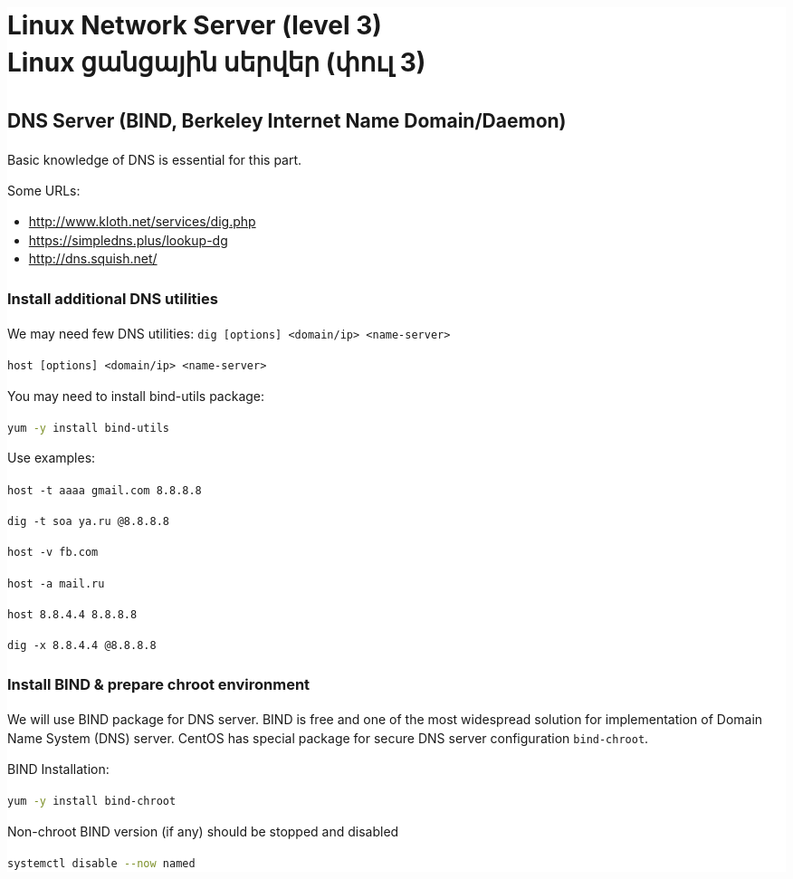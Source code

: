 # Linux Network Server (level 3) <br /> Linux ցանցային սերվեր (փուլ 3)

## DNS Server (BIND, Berkeley Internet Name Domain/Daemon)

Basic knowledge of DNS is essential for this part.

Some URLs:

* http://www.kloth.net/services/dig.php
* https://simpledns.plus/lookup-dg
* http://dns.squish.net/


### Install additional DNS utilities

We may need few DNS utilities:
`dig [options] <domain/ip> <name-server>`

`host [options] <domain/ip> <name-server>`

You may need to install bind-utils package:
```bash
yum -y install bind-utils
```

Use examples:

`host -t aaaa gmail.com 8.8.8.8`

`dig -t soa ya.ru @8.8.8.8`

`host -v fb.com`

`host -a mail.ru`

`host 8.8.4.4 8.8.8.8`

`dig -x 8.8.4.4 @8.8.8.8`


### Install BIND & prepare chroot environment


We will use BIND package for DNS server. BIND is free and one of the most widespread solution for implementation of Domain Name System (DNS) server.
CentOS has special package for secure DNS server configuration `bind-chroot`.


BIND Installation:
```bash
yum -y install bind-chroot
```

Non-chroot BIND version (if any) should be stopped and disabled	
```bash
systemctl disable --now named
```
